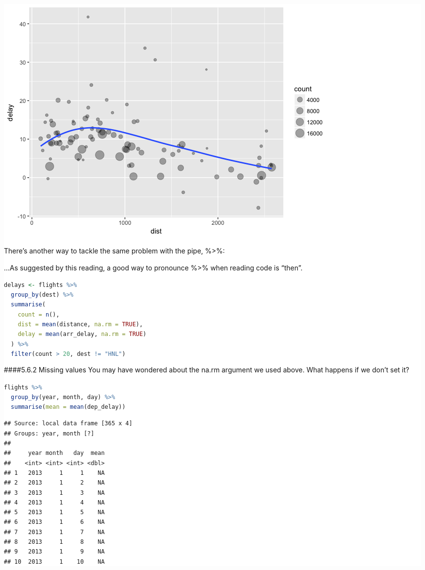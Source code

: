 ![](Homework_4_files/figure-html/unnamed-chunk-35-1.png)

There’s another way to tackle the same problem with the pipe, %>%:

...As suggested by this reading, a good way to pronounce %>% when reading code is “then”.

```r
delays <- flights %>% 
  group_by(dest) %>% 
  summarise(
    count = n(),
    dist = mean(distance, na.rm = TRUE),
    delay = mean(arr_delay, na.rm = TRUE)
  ) %>% 
  filter(count > 20, dest != "HNL")
```

####5.6.2 Missing values
You may have wondered about the na.rm argument we used above. What happens if we don’t set it?


```r
flights %>% 
  group_by(year, month, day) %>% 
  summarise(mean = mean(dep_delay))
```

```
## Source: local data frame [365 x 4]
## Groups: year, month [?]
## 
##     year month   day  mean
##    <int> <int> <int> <dbl>
## 1   2013     1     1    NA
## 2   2013     1     2    NA
## 3   2013     1     3    NA
## 4   2013     1     4    NA
## 5   2013     1     5    NA
## 6   2013     1     6    NA
## 7   2013     1     7    NA
## 8   2013     1     8    NA
## 9   2013     1     9    NA
## 10  2013     1    10    NA
```
